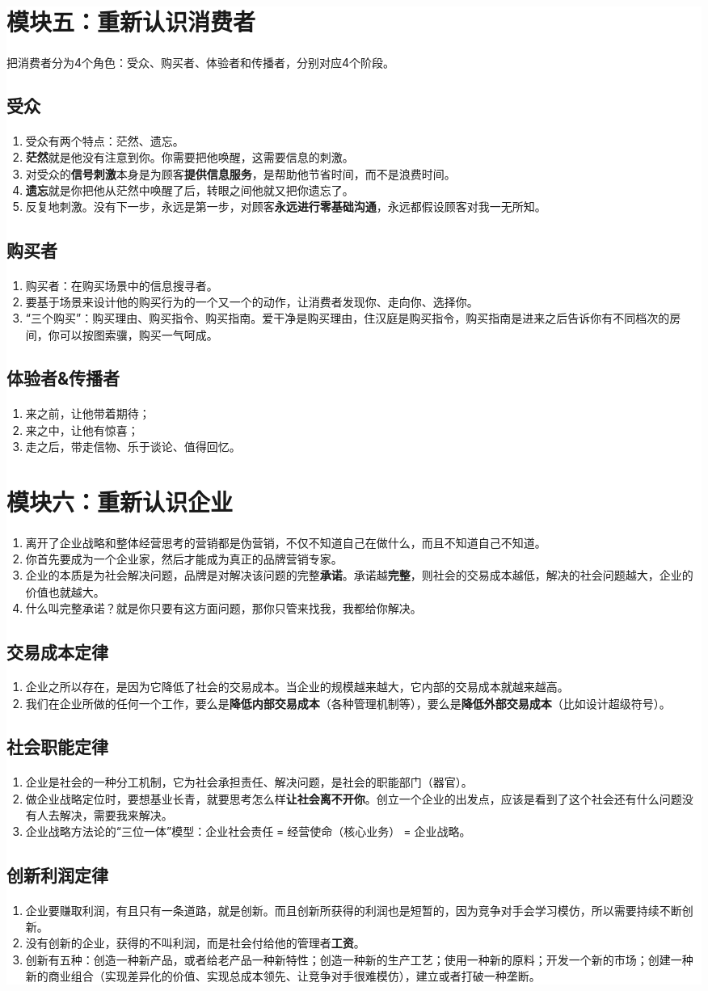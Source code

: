 # 模块五：重新认识消费者
把消费者分为4个角色：受众、购买者、体验者和传播者，分别对应4个阶段。

## 受众
1. 受众有两个特点：茫然、遗忘。
2. **茫然**就是他没有注意到你。你需要把他唤醒，这需要信息的刺激。
3. 对受众的**信号刺激**本身是为顾客**提供信息服务**，是帮助他节省时间，而不是浪费时间。
4. **遗忘**就是你把他从茫然中唤醒了后，转眼之间他就又把你遗忘了。
5. 反复地刺激。没有下一步，永远是第一步，对顾客**永远进行零基础沟通**，永远都假设顾客对我一无所知。

## 购买者
1. 购买者：在购买场景中的信息搜寻者。
2. 要基于场景来设计他的购买行为的一个又一个的动作，让消费者发现你、走向你、选择你。
3. “三个购买”：购买理由、购买指令、购买指南。爱干净是购买理由，住汉庭是购买指令，购买指南是进来之后告诉你有不同档次的房间，你可以按图索骥，购买一气呵成。

## 体验者&传播者
1. 来之前，让他带着期待；
2. 来之中，让他有惊喜；
3. 走之后，带走信物、乐于谈论、值得回忆。

# 模块六：重新认识企业
1. 离开了企业战略和整体经营思考的营销都是伪营销，不仅不知道自己在做什么，而且不知道自己不知道。
2. 你首先要成为一个企业家，然后才能成为真正的品牌营销专家。
3. 企业的本质是为社会解决问题，品牌是对解决该问题的完整**承诺**。承诺越**完整**，则社会的交易成本越低，解决的社会问题越大，企业的价值也就越大。
4. 什么叫完整承诺？就是你只要有这方面问题，那你只管来找我，我都给你解决。

## 交易成本定律
1. 企业之所以存在，是因为它降低了社会的交易成本。当企业的规模越来越大，它内部的交易成本就越来越高。
2. 我们在企业所做的任何一个工作，要么是**降低内部交易成本**（各种管理机制等），要么是**降低外部交易成本**（比如设计超级符号）。

## 社会职能定律
1. 企业是社会的一种分工机制，它为社会承担责任、解决问题，是社会的职能部门（器官）。
2. 做企业战略定位时，要想基业长青，就要思考怎么样**让社会离不开你**。创立一个企业的出发点，应该是看到了这个社会还有什么问题没有人去解决，需要我来解决。
3. 企业战略方法论的“三位一体”模型：企业社会责任 = 经营使命（核心业务） = 企业战略。

## 创新利润定律
1. 企业要赚取利润，有且只有一条道路，就是创新。而且创新所获得的利润也是短暂的，因为竞争对手会学习模仿，所以需要持续不断创新。
2. 没有创新的企业，获得的不叫利润，而是社会付给他的管理者**工资**。
3. 创新有五种：创造一种新产品，或者给老产品一种新特性；创造一种新的生产工艺；使用一种新的原料；开发一个新的市场；创建一种新的商业组合（实现差异化的价值、实现总成本领先、让竞争对手很难模仿），建立或者打破一种垄断。